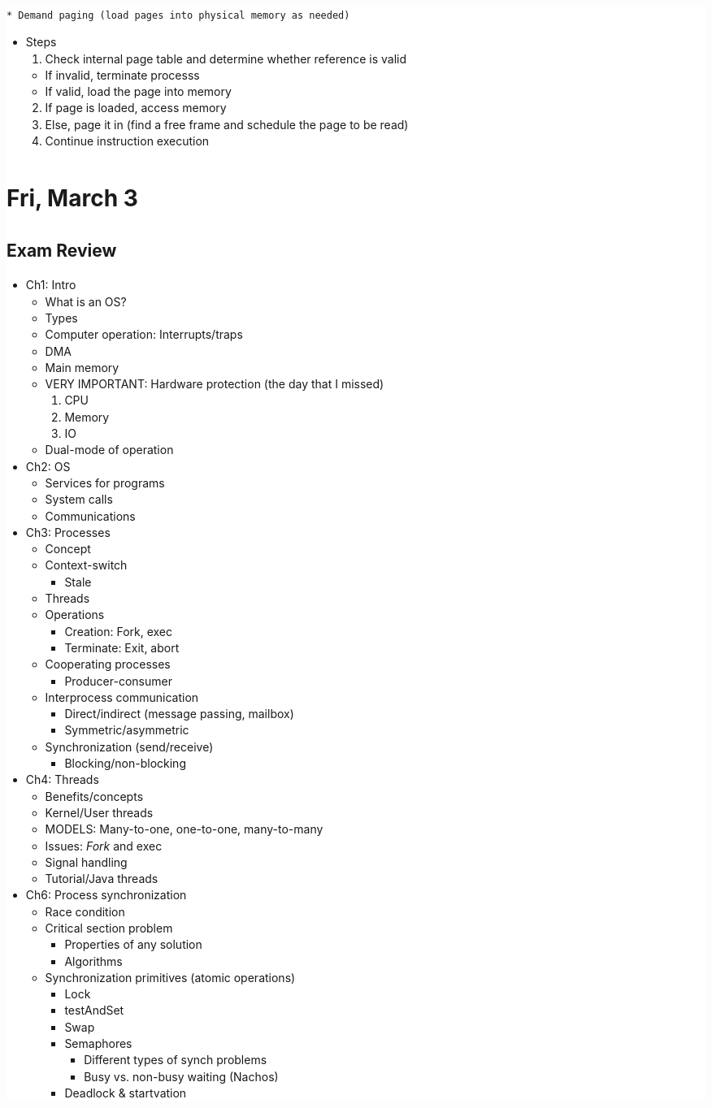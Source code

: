     * Demand paging (load pages into physical memory as needed)
  * Steps
    1. Check internal page table and determine whether reference is valid
	  * If invalid, terminate processs
	  * If valid, load the page into memory
	2. If page is loaded, access memory
	3. Else, page it in (find a free frame and schedule the page to be read)
	4. Continue instruction execution

# Fri, March 3
## Exam Review
* Ch1: Intro
  * What is an OS?
  * Types
  * Computer operation: Interrupts/traps
  * DMA
  * Main memory
  * VERY IMPORTANT: Hardware protection (the day that I missed)
    1. CPU
	2. Memory
	3. IO
  * Dual-mode of operation
* Ch2: OS
  * Services for programs
  * System calls
  * Communications
* Ch3: Processes
  * Concept
  * Context-switch
    * Stale
  * Threads
  * Operations
    * Creation: Fork, exec
	* Terminate: Exit, abort
  * Cooperating processes
    * Producer-consumer
  * Interprocess communication
    * Direct/indirect (message passing, mailbox)
	* Symmetric/asymmetric
  * Synchronization (send/receive)
    * Blocking/non-blocking
* Ch4: Threads
  * Benefits/concepts
  * Kernel/User threads
  * MODELS: Many-to-one, one-to-one, many-to-many
  * Issues: _Fork_ and exec
  * Signal handling
  * Tutorial/Java threads
* Ch6: Process synchronization
  * Race condition
  * Critical section problem
    * Properties of any solution
	* Algorithms
  * Synchronization primitives (atomic operations)
    * Lock
	* testAndSet
	* Swap
    * Semaphores
	  * Different types of synch problems
	  * Busy vs. non-busy waiting (Nachos)
    * Deadlock & startvation